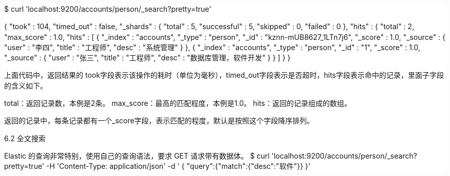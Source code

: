 $ curl 'localhost:9200/accounts/person/_search?pretty=true'

{
  "took" : 104,
  "timed_out" : false,
  "_shards" : {
    "total" : 5,
    "successful" : 5,
    "skipped" : 0,
    "failed" : 0
  },
  "hits" : {
    "total" : 2,
    "max_score" : 1.0,
    "hits" : [
      {
        "_index" : "accounts",
        "_type" : "person",
        "_id" : "kznn-mUB8627_1LTn7j6",
        "_score" : 1.0,
        "_source" : {
          "user" : "李四",
          "title" : "工程师",
          "desc" : "系统管理"
        }
      },
      {
        "_index" : "accounts",
        "_type" : "person",
        "_id" : "1",
        "_score" : 1.0,
        "_source" : {
          "user" : "张三",
          "title" : "工程师",
          "desc" : "数据库管理，软件开发"
        }
      }
    ]
  }
}

上面代码中，返回结果的 took字段表示该操作的耗时（单位为毫秒），timed_out字段表示是否超时，hits字段表示命中的记录，里面子字段的含义如下。

total：返回记录数，本例是2条。
max_score：最高的匹配程度，本例是1.0。
hits：返回的记录组成的数组。

返回的记录中，每条记录都有一个_score字段，表示匹配的程度，默认是按照这个字段降序排列。


6.2 全文搜索

Elastic 的查询非常特别，使用自己的查询语法，要求 GET 请求带有数据体。
$ curl 'localhost:9200/accounts/person/_search?pretty=true' -H 'Content-Type: application/json'  -d '
{
  "query":{"match":{"desc":"软件"}}
}'
